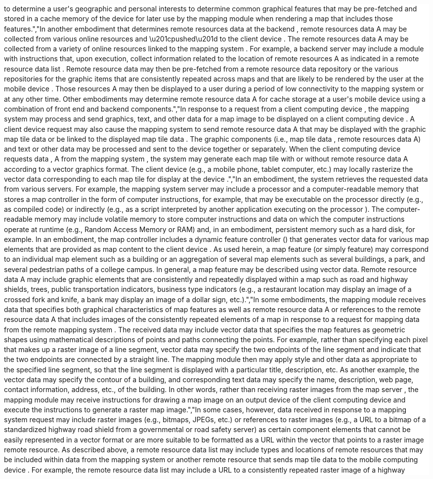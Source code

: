 to determine a user's geographic and personal interests to determine common graphical features  that may be pre-fetched and stored in a cache memory of the device  for later use by the mapping module  when rendering a map that includes those features.","In another embodiment that determines remote resources data at the backend , remote resources data A may be collected from various online resources  and \u201cpushed\u201d to the client device . The remote resources data A may be collected from a variety of online resources  linked to the mapping system . For example, a backend server  may include a module  with instructions that, upon execution, collect information related to the location of remote resources A as indicated in a remote resource data list . Remote resource data  may then be pre-fetched from a remote resource data repository  or the various repositories  for the graphic items that are consistently repeated across maps and that are likely to be rendered by the user at the mobile device . Those resources A may then be displayed to a user during a period of low connectivity to the mapping system  or at any other time. Other embodiments may determine remote resource data A for cache storage at a user's mobile device using a combination of front end  and backend  components.","In response to a request from a client computing device , the mapping system  may process and send graphics, text, and other data for a map image to be displayed on a client computing device . A client device  request may also cause the mapping system  to send remote resource data A that may be displayed with the graphic map tile data  or be linked to the displayed map tile data . The graphic components (i.e., map tile data , remote resources data A) and text or other data may be processed and sent to the device  together or separately. When the client computing device  requests data , A from the mapping system , the system  may generate each map tile  with or without remote resource data A according to a vector graphics format. The client device  (e.g., a mobile phone, tablet computer, etc.) may locally rasterize the vector data corresponding to each map tile for display at the device .","In an embodiment, the system  retrieves the requested data from various servers. For example, the mapping system server  may include a processor and a computer-readable memory that stores a map controller in the form of computer instructions, for example, that may be executable on the processor directly (e.g., as compiled code) or indirectly (e.g., as a script interpreted by another application executing on the processor ). The computer-readable memory may include volatile memory to store computer instructions and data on which the computer instructions operate at runtime (e.g., Random Access Memory or RAM) and, in an embodiment, persistent memory such as a hard disk, for example. In an embodiment, the map controller includes a dynamic feature controller  () that generates vector data for various map elements that are provided as map content to the client device . As used herein, a map feature (or simply feature) may correspond to an individual map element such as a building or an aggregation of several map elements such as several buildings, a park, and several pedestrian paths of a college campus. In general, a map feature may be described using vector data. Remote resource data A may include graphic elements that are consistently and repeatedly displayed within a map such as road and highway shields, trees, public transportation indicators, business type indicators (e.g., a restaurant location may display an image of a crossed fork and knife, a bank may display an image of a dollar sign, etc.).","In some embodiments, the mapping module  receives data that specifies both graphical characteristics of map features as well as remote resource data A or references to the remote resource data A that includes images of the consistently repeated elements of a map in response to a request for mapping data from the remote mapping system . The received data may include vector data that specifies the map features as geometric shapes using mathematical descriptions of points and paths connecting the points. For example, rather than specifying each pixel that makes up a raster image of a line segment, vector data may specify the two endpoints of the line segment and indicate that the two endpoints are connected by a straight line. The mapping module  then may apply style and other data as appropriate to the specified line segment, so that the line segment is displayed with a particular title, description, etc. As another example, the vector data may specify the contour of a building, and corresponding text data may specify the name, description, web page, contact information, address, etc., of the building. In other words, rather than receiving raster images from the map server , the mapping module  may receive instructions for drawing a map image on an output device  of the client computing device  and execute the instructions to generate a raster map image.","In some cases, however, data received in response to a mapping system request may include raster images (e.g., bitmaps, JPEGs, etc.) or references to raster images (e.g., a URL to a bitmap of a standardized highway road shield from a governmental or road safety server) as certain component elements that cannot be easily represented in a vector format or are more suitable to be formatted as a URL within the vector that points to a raster image remote resource. As described above, a remote resource data list  may include types and locations of remote resources that may be included within data from the mapping system  or another remote resource that sends map tile data to the mobile computing device . For example, the remote resource data list  may include a URL to a consistently repeated raster image of a highway